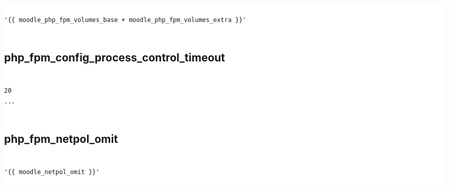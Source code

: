 ```

'{{ moodle_php_fpm_volumes_base + moodle_php_fpm_volumes_extra }}'
  
```
## php_fpm_config_process_control_timeout
  
```

20
...
  
```
## php_fpm_netpol_omit
  
```

'{{ moodle_netpol_omit }}'
  
```